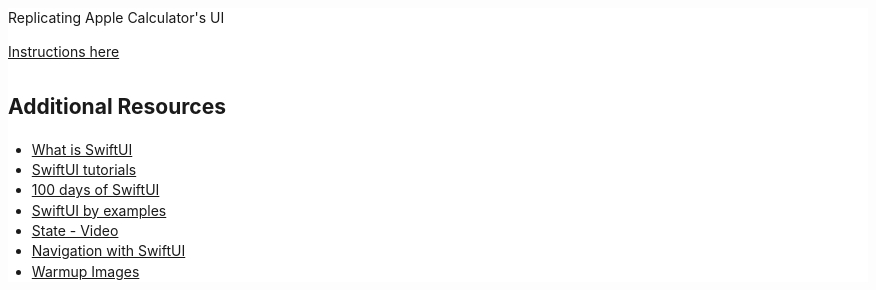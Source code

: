 Replicating Apple Calculator's UI

[Instructions here](https://github.com/Make-School-Courses/MOB-1.1-Introduction-to-Swift/blob/master/Lessons/05-SwiftUI1/assignments/calculator.md)



## Additional Resources

- [What is SwiftUI](https://developer.apple.com/xcode/swiftui/)
- [SwiftUI tutorials](https://developer.apple.com/tutorials/swiftui/tutorials)
- [100 days of SwiftUI](https://www.hackingwithswift.com/100/swiftui)
- [SwiftUI by examples](https://www.hackingwithswift.com/quick-start/swiftui)
- [State - Video](https://www.youtube.com/watch?v=48JYBb5yJ0s)
- [Navigation with SwiftUI](https://www.hackingwithswift.com/articles/216/complete-guide-to-navigationview-in-swiftui)
- [Warmup Images](https://www.sketchappsources.com/free-source/4389-coronavirus-icons-sketch-freebie-resource.html)
